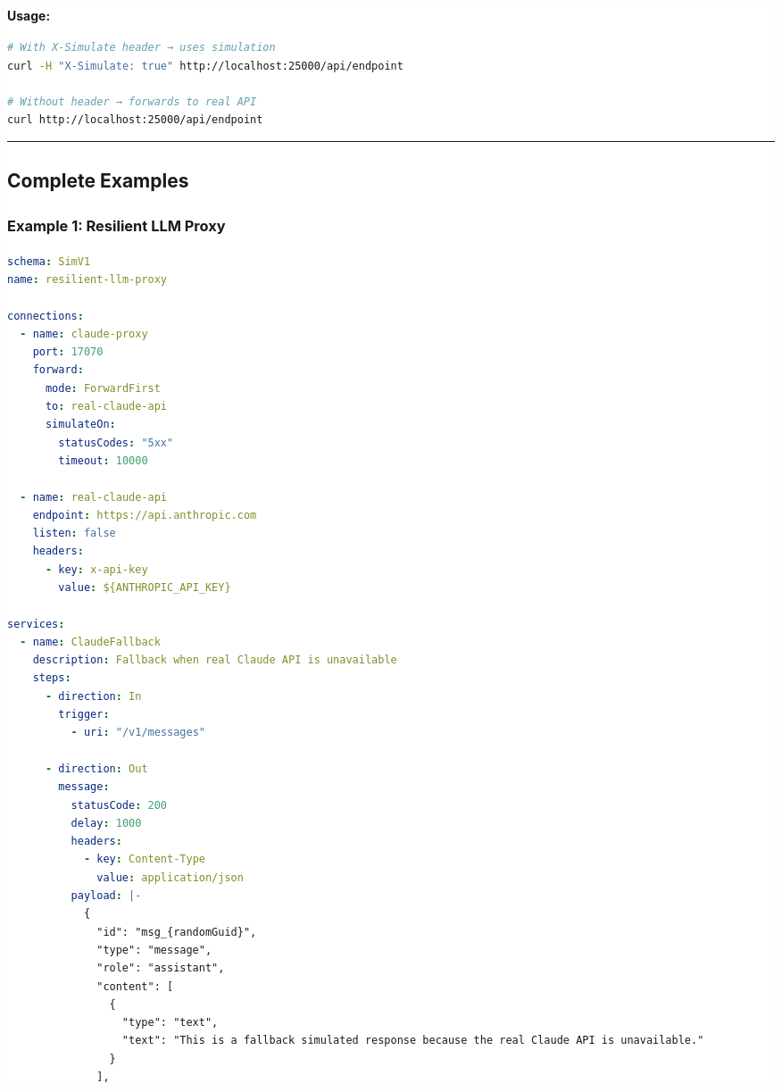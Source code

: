 **Usage:**

```bash
# With X-Simulate header → uses simulation
curl -H "X-Simulate: true" http://localhost:25000/api/endpoint

# Without header → forwards to real API
curl http://localhost:25000/api/endpoint
```

---

## Complete Examples

### Example 1: Resilient LLM Proxy

```yaml
schema: SimV1
name: resilient-llm-proxy

connections:
  - name: claude-proxy
    port: 17070
    forward:
      mode: ForwardFirst
      to: real-claude-api
      simulateOn:
        statusCodes: "5xx"
        timeout: 10000

  - name: real-claude-api
    endpoint: https://api.anthropic.com
    listen: false
    headers:
      - key: x-api-key
        value: ${ANTHROPIC_API_KEY}

services:
  - name: ClaudeFallback
    description: Fallback when real Claude API is unavailable
    steps:
      - direction: In
        trigger:
          - uri: "/v1/messages"

      - direction: Out
        message:
          statusCode: 200
          delay: 1000
          headers:
            - key: Content-Type
              value: application/json
          payload: |-
            {
              "id": "msg_{randomGuid}",
              "type": "message",
              "role": "assistant",
              "content": [
                {
                  "type": "text",
                  "text": "This is a fallback simulated response because the real Claude API is unavailable."
                }
              ],
```